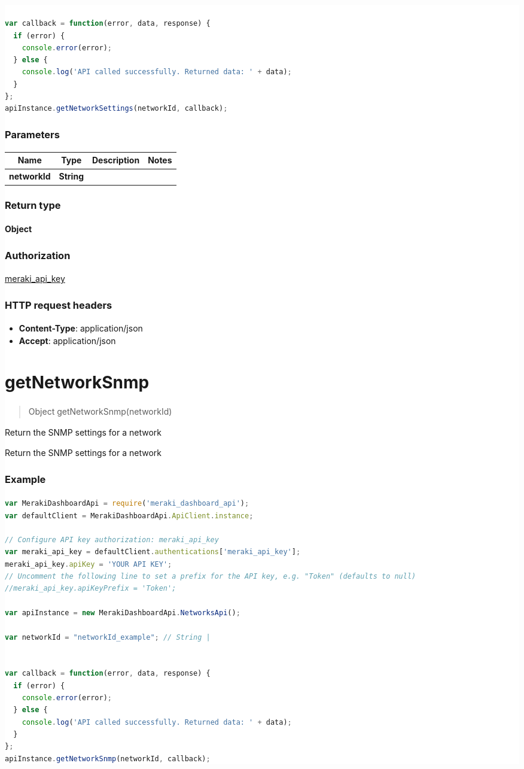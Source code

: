 ```javascript

var callback = function(error, data, response) {
  if (error) {
    console.error(error);
  } else {
    console.log('API called successfully. Returned data: ' + data);
  }
};
apiInstance.getNetworkSettings(networkId, callback);
```

### Parameters

Name | Type | Description  | Notes
------------- | ------------- | ------------- | -------------
 **networkId** | **String**|  | 

### Return type

**Object**

### Authorization

[meraki_api_key](../README.md#meraki_api_key)

### HTTP request headers

 - **Content-Type**: application/json
 - **Accept**: application/json

<a name="getNetworkSnmp"></a>
# **getNetworkSnmp**
> Object getNetworkSnmp(networkId)

Return the SNMP settings for a network

Return the SNMP settings for a network

### Example
```javascript
var MerakiDashboardApi = require('meraki_dashboard_api');
var defaultClient = MerakiDashboardApi.ApiClient.instance;

// Configure API key authorization: meraki_api_key
var meraki_api_key = defaultClient.authentications['meraki_api_key'];
meraki_api_key.apiKey = 'YOUR API KEY';
// Uncomment the following line to set a prefix for the API key, e.g. "Token" (defaults to null)
//meraki_api_key.apiKeyPrefix = 'Token';

var apiInstance = new MerakiDashboardApi.NetworksApi();

var networkId = "networkId_example"; // String | 


var callback = function(error, data, response) {
  if (error) {
    console.error(error);
  } else {
    console.log('API called successfully. Returned data: ' + data);
  }
};
apiInstance.getNetworkSnmp(networkId, callback);
```
